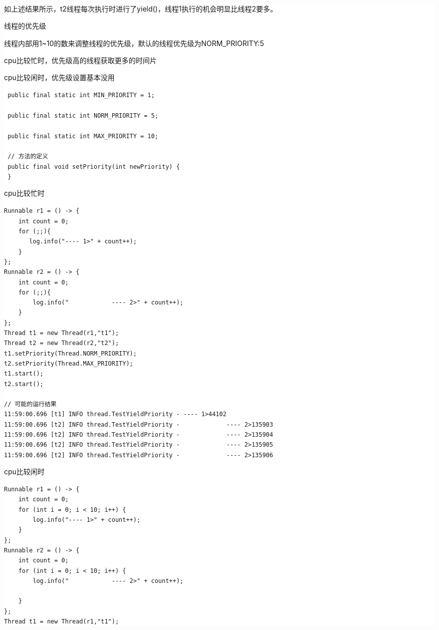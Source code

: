 如上述结果所示，t2线程每次执行时进行了yield()，线程1执行的机会明显比线程2要多。

线程的优先级

线程内部用1~10的数来调整线程的优先级，默认的线程优先级为NORM_PRIORITY:5

cpu比较忙时，优先级高的线程获取更多的时间片

cpu比较闲时，优先级设置基本没用

```
 public final static int MIN_PRIORITY = 1;

 public final static int NORM_PRIORITY = 5;

 public final static int MAX_PRIORITY = 10;
 
 // 方法的定义
 public final void setPriority(int newPriority) {
 }
```

cpu比较忙时

```
Runnable r1 = () -> {
    int count = 0;
    for (;;){
       log.info("---- 1>" + count++);
    }
};
Runnable r2 = () -> {
    int count = 0;
    for (;;){
        log.info("            ---- 2>" + count++);
    }
};
Thread t1 = new Thread(r1,"t1");
Thread t2 = new Thread(r2,"t2");
t1.setPriority(Thread.NORM_PRIORITY);
t2.setPriority(Thread.MAX_PRIORITY);
t1.start();
t2.start();

// 可能的运行结果
11:59:00.696 [t1] INFO thread.TestYieldPriority - ---- 1>44102
11:59:00.696 [t2] INFO thread.TestYieldPriority -             ---- 2>135903
11:59:00.696 [t2] INFO thread.TestYieldPriority -             ---- 2>135904
11:59:00.696 [t2] INFO thread.TestYieldPriority -             ---- 2>135905
11:59:00.696 [t2] INFO thread.TestYieldPriority -             ---- 2>135906
```

cpu比较闲时

```
Runnable r1 = () -> {
    int count = 0;
    for (int i = 0; i < 10; i++) {
        log.info("---- 1>" + count++);
    }
};
Runnable r2 = () -> {
    int count = 0;
    for (int i = 0; i < 10; i++) {
        log.info("            ---- 2>" + count++);

    }
};
Thread t1 = new Thread(r1,"t1");
```